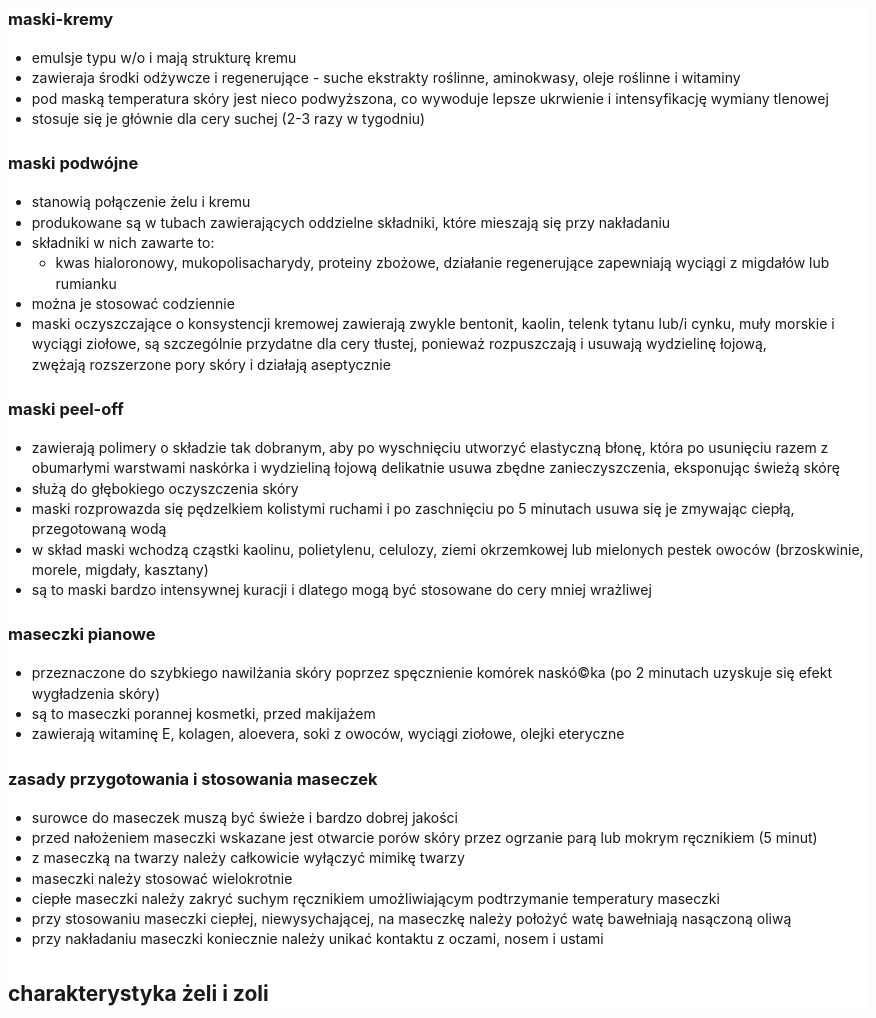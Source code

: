 ### maski-kremy
- emulsje typu w/o i mają strukturę kremu
- zawieraja środki odżywcze i regenerujące - suche ekstrakty roślinne, aminokwasy, oleje roślinne i witaminy
- pod maską temperatura skóry jest nieco podwyższona, co wywoduje lepsze ukrwienie i intensyfikację wymiany tlenowej
- stosuje się je głównie dla cery suchej (2-3 razy w tygodniu)

### maski podwójne
- stanowią połączenie żelu i kremu
- produkowane są w tubach zawierających oddzielne składniki, które mieszają się przy nakładaniu
- składniki w nich zawarte to:
	- kwas hialoronowy, mukopolisacharydy, proteiny zbożowe, działanie regenerujące zapewniają wyciągi z migdałów lub rumianku
- można je stosować codziennie
- maski oczyszczające o konsystencji kremowej zawierają zwykle bentonit, kaolin, telenk tytanu lub/i cynku, muły morskie i wyciągi ziołowe, są szczególnie przydatne dla cery tłustej, ponieważ rozpuszczają i usuwają wydzielinę łojową, zwężają rozszerzone pory skóry i działają aseptycznie

### maski peel-off
- zawierają polimery o składzie tak dobranym, aby po wyschnięciu utworzyć elastyczną błonę, która po usunięciu razem z obumarłymi warstwami naskórka i wydzieliną łojową delikatnie usuwa zbędne zanieczyszczenia, eksponując świeżą skórę
- służą do głębokiego oczyszczenia skóry
- maski rozprowazda się pędzelkiem kolistymi ruchami i po zaschnięciu po 5 minutach usuwa się je zmywając ciepłą, przegotowaną wodą
- w skład maski wchodzą cząstki kaolinu, polietylenu, celulozy, ziemi okrzemkowej lub mielonych pestek owoców (brzoskwinie, morele, migdały, kasztany)
- są to maski bardzo intensywnej kuracji i dlatego mogą być stosowane do cery mniej wrażliwej

### maseczki pianowe
- przeznaczone do szybkiego nawilżania skóry poprzez spęcznienie komórek naskó©ka (po 2 minutach uzyskuje się efekt wygładzenia skóry)
- są to maseczki porannej kosmetki, przed makijażem
- zawierają witaminę E, kolagen, aloevera, soki z owoców, wyciągi ziołowe, olejki eteryczne

### zasady przygotowania i stosowania maseczek
- surowce do maseczek muszą być świeże i bardzo dobrej jakości
- przed nałożeniem maseczki wskazane jest otwarcie porów skóry przez ogrzanie parą lub mokrym ręcznikiem (5 minut)
- z maseczką na twarzy należy całkowicie wyłączyć mimikę twarzy
- maseczki należy stosować wielokrotnie
- ciepłe maseczki należy zakryć suchym ręcznikiem umożliwiającym podtrzymanie temperatury maseczki
- przy stosowaniu maseczki ciepłej, niewysychającej, na maseczkę należy położyć watę bawełniają nasączoną oliwą
- przy nakładaniu maseczki koniecznie należy unikać kontaktu z oczami, nosem i ustami

## charakterystyka żeli i zoli
